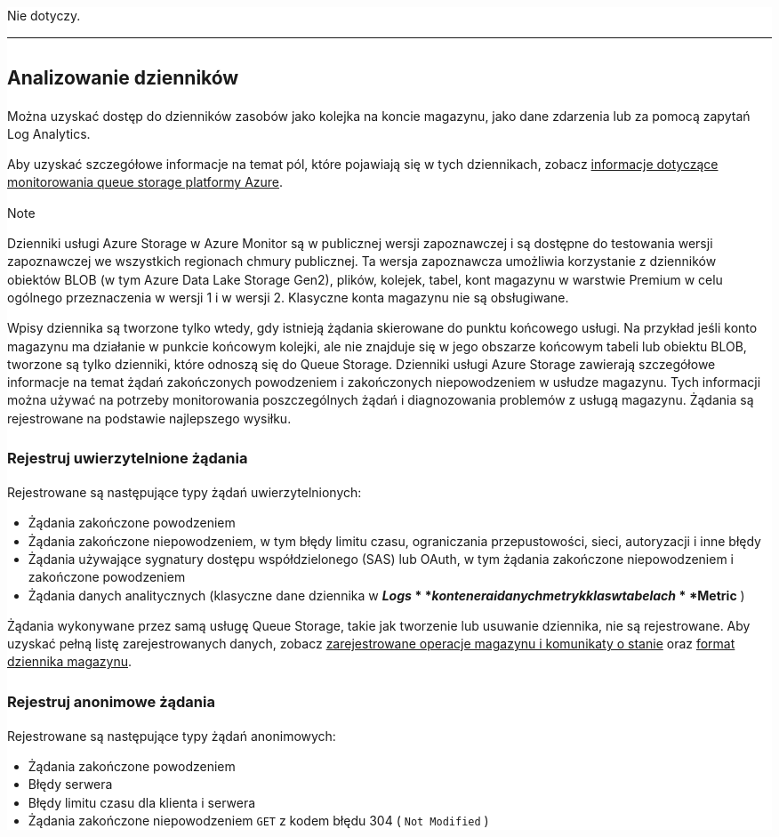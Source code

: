Nie dotyczy.

---

## <a name="analyzing-logs"></a>Analizowanie dzienników

Można uzyskać dostęp do dzienników zasobów jako kolejka na koncie magazynu, jako dane zdarzenia lub za pomocą zapytań Log Analytics.

Aby uzyskać szczegółowe informacje na temat pól, które pojawiają się w tych dziennikach, zobacz [informacje dotyczące monitorowania queue storage platformy Azure](monitor-queue-storage-reference.md).

> [!NOTE]
> Dzienniki usługi Azure Storage w Azure Monitor są w publicznej wersji zapoznawczej i są dostępne do testowania wersji zapoznawczej we wszystkich regionach chmury publicznej. Ta wersja zapoznawcza umożliwia korzystanie z dzienników obiektów BLOB (w tym Azure Data Lake Storage Gen2), plików, kolejek, tabel, kont magazynu w warstwie Premium w celu ogólnego przeznaczenia w wersji 1 i w wersji 2. Klasyczne konta magazynu nie są obsługiwane.

Wpisy dziennika są tworzone tylko wtedy, gdy istnieją żądania skierowane do punktu końcowego usługi. Na przykład jeśli konto magazynu ma działanie w punkcie końcowym kolejki, ale nie znajduje się w jego obszarze końcowym tabeli lub obiektu BLOB, tworzone są tylko dzienniki, które odnoszą się do Queue Storage. Dzienniki usługi Azure Storage zawierają szczegółowe informacje na temat żądań zakończonych powodzeniem i zakończonych niepowodzeniem w usłudze magazynu. Tych informacji można używać na potrzeby monitorowania poszczególnych żądań i diagnozowania problemów z usługą magazynu. Żądania są rejestrowane na podstawie najlepszego wysiłku.

### <a name="log-authenticated-requests"></a>Rejestruj uwierzytelnione żądania

Rejestrowane są następujące typy żądań uwierzytelnionych:

- Żądania zakończone powodzeniem
- Żądania zakończone niepowodzeniem, w tym błędy limitu czasu, ograniczania przepustowości, sieci, autoryzacji i inne błędy
- Żądania używające sygnatury dostępu współdzielonego (SAS) lub OAuth, w tym żądania zakończone niepowodzeniem i zakończone powodzeniem
- Żądania danych analitycznych (klasyczne dane dziennika w **$Logs** kontenera i danych metryk klas w tabelach **$Metric** )

Żądania wykonywane przez samą usługę Queue Storage, takie jak tworzenie lub usuwanie dziennika, nie są rejestrowane. Aby uzyskać pełną listę zarejestrowanych danych, zobacz [zarejestrowane operacje magazynu i komunikaty o stanie](/rest/api/storageservices/storage-analytics-logged-operations-and-status-messages) oraz [format dziennika magazynu](monitor-queue-storage-reference.md).

### <a name="log-anonymous-requests"></a>Rejestruj anonimowe żądania

Rejestrowane są następujące typy żądań anonimowych:

- Żądania zakończone powodzeniem
- Błędy serwera
- Błędy limitu czasu dla klienta i serwera
- Żądania zakończone niepowodzeniem `GET` z kodem błędu 304 ( `Not Modified` )
